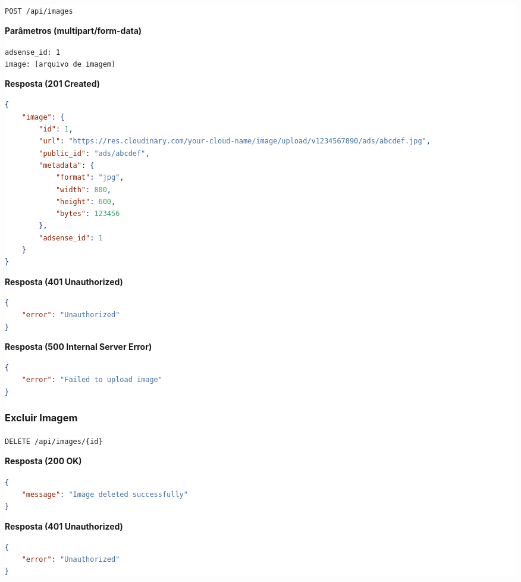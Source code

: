 ```
POST /api/images
```

**Parâmetros (multipart/form-data)**
```
adsense_id: 1
image: [arquivo de imagem]
```

**Resposta (201 Created)**
```json
{
    "image": {
        "id": 1,
        "url": "https://res.cloudinary.com/your-cloud-name/image/upload/v1234567890/ads/abcdef.jpg",
        "public_id": "ads/abcdef",
        "metadata": {
            "format": "jpg",
            "width": 800,
            "height": 600,
            "bytes": 123456
        },
        "adsense_id": 1
    }
}
```

**Resposta (401 Unauthorized)**
```json
{
    "error": "Unauthorized"
}
```

**Resposta (500 Internal Server Error)**
```json
{
    "error": "Failed to upload image"
}
```

### Excluir Imagem

```
DELETE /api/images/{id}
```

**Resposta (200 OK)**
```json
{
    "message": "Image deleted successfully"
}
```

**Resposta (401 Unauthorized)**
```json
{
    "error": "Unauthorized"
}
```
